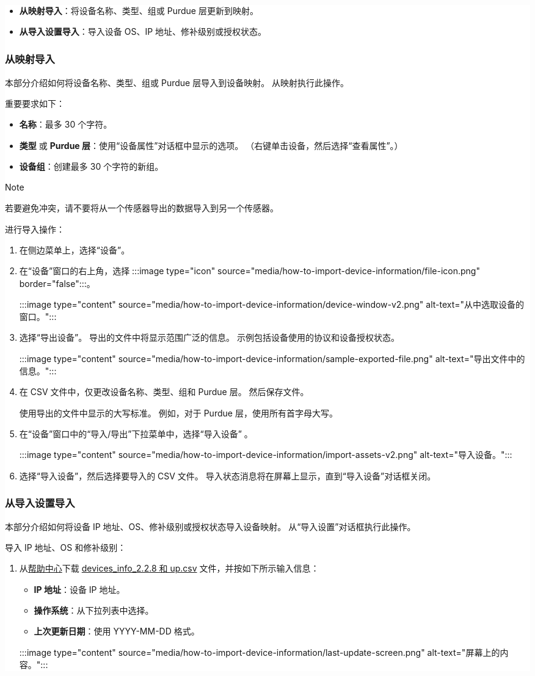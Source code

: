- **从映射导入**：将设备名称、类型、组或 Purdue 层更新到映射。

- **从导入设置导入**：导入设备 OS、IP 地址、修补级别或授权状态。

### <a name="import-from-the-map"></a>从映射导入

本部分介绍如何将设备名称、类型、组或 Purdue 层导入到设备映射。 从映射执行此操作。

重要要求如下：

- **名称**：最多 30 个字符。

- **类型** 或 **Purdue 层**：使用“设备属性”对话框中显示的选项。 （右键单击设备，然后选择“查看属性”。）

- **设备组**：创建最多 30 个字符的新组。 

> [!NOTE]
> 若要避免冲突，请不要将从一个传感器导出的数据导入到另一个传感器。

进行导入操作：

1. 在侧边菜单上，选择“设备”。

2. 在“设备”窗口的右上角，选择 :::image type="icon" source="media/how-to-import-device-information/file-icon.png" border="false":::。

   :::image type="content" source="media/how-to-import-device-information/device-window-v2.png" alt-text="从中选取设备的窗口。":::

3. 选择“导出设备”。 导出的文件中将显示范围广泛的信息。 示例包括设备使用的协议和设备授权状态。

   :::image type="content" source="media/how-to-import-device-information/sample-exported-file.png" alt-text="导出文件中的信息。":::

4. 在 CSV 文件中，仅更改设备名称、类型、组和 Purdue 层。 然后保存文件。 

   使用导出的文件中显示的大写标准。 例如，对于 Purdue 层，使用所有首字母大写。

5. 在“设备”窗口中的“导入/导出”下拉菜单中，选择“导入设备”  。

   :::image type="content" source="media/how-to-import-device-information/import-assets-v2.png" alt-text="导入设备。":::

6. 选择“导入设备”，然后选择要导入的 CSV 文件。 导入状态消息将在屏幕上显示，直到“导入设备”对话框关闭。

### <a name="import-from-import-settings"></a>从导入设置导入 

本部分介绍如何将设备 IP 地址、OS、修补级别或授权状态导入设备映射。 从“导入设置”对话框执行此操作。

导入 IP 地址、OS 和修补级别：

1. 从[帮助中心](https://cyberx-labs.zendesk.com/hc/en-us)下载 [devices_info_2.2.8 和 up.csv](https://cyberx-labs.zendesk.com/hc/en-us/articles/360008658272-How-To-Import-Data) 文件，并按如下所示输入信息：

   - **IP 地址**：设备 IP 地址。

   - **操作系统**：从下拉列表中选择。

   - **上次更新日期**：使用 YYYY-MM-DD 格式。

    :::image type="content" source="media/how-to-import-device-information/last-update-screen.png" alt-text="屏幕上的内容。":::

